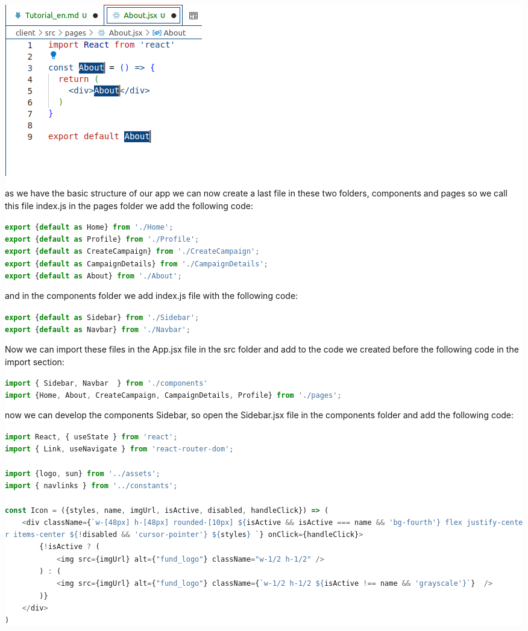 ![image](./images/rafceexpand.png)

as we have the basic structure of our app we can now create a last file in these two folders, components and pages so we call this file  index.js
in the pages folder we add the following code:

```javascript
export {default as Home} from './Home';
export {default as Profile} from './Profile';
export {default as CreateCampaign} from './CreateCampaign';
export {default as CampaignDetails} from './CampaignDetails';
export {default as About} from './About';

```
and in the components folder we add index.js file with the following code:

```javascript
export {default as Sidebar} from './Sidebar';
export {default as Navbar} from './Navbar';

```
Now we can import these files in the App.jsx file in the src folder and add to the code we created before the following code in the import section:

```javascript
import { Sidebar, Navbar  } from './components'
import {Home, About, CreateCampaign, CampaignDetails, Profile} from './pages';

```

now we can develop the components Sidebar, so open the Sidebar.jsx file in the components folder and add the following code:

```javascript
import React, { useState } from 'react';
import { Link, useNavigate } from 'react-router-dom';

import {logo, sun} from '../assets';
import { navlinks } from '../constants';

const Icon = ({styles, name, imgUrl, isActive, disabled, handleClick}) => (
    <div className={`w-[48px] h-[48px] rounded-[10px] ${isActive && isActive === name && 'bg-fourth'} flex justify-center items-center ${!disabled && 'cursor-pointer'} ${styles} `} onClick={handleClick}>
        {!isActive ? (
            <img src={imgUrl} alt={"fund_logo"} className="w-1/2 h-1/2" /> 
        ) : (
            <img src={imgUrl} alt={"fund_logo"} className={`w-1/2 h-1/2 ${isActive !== name && 'grayscale'}`}  /> 
        )}
    </div>
)

```